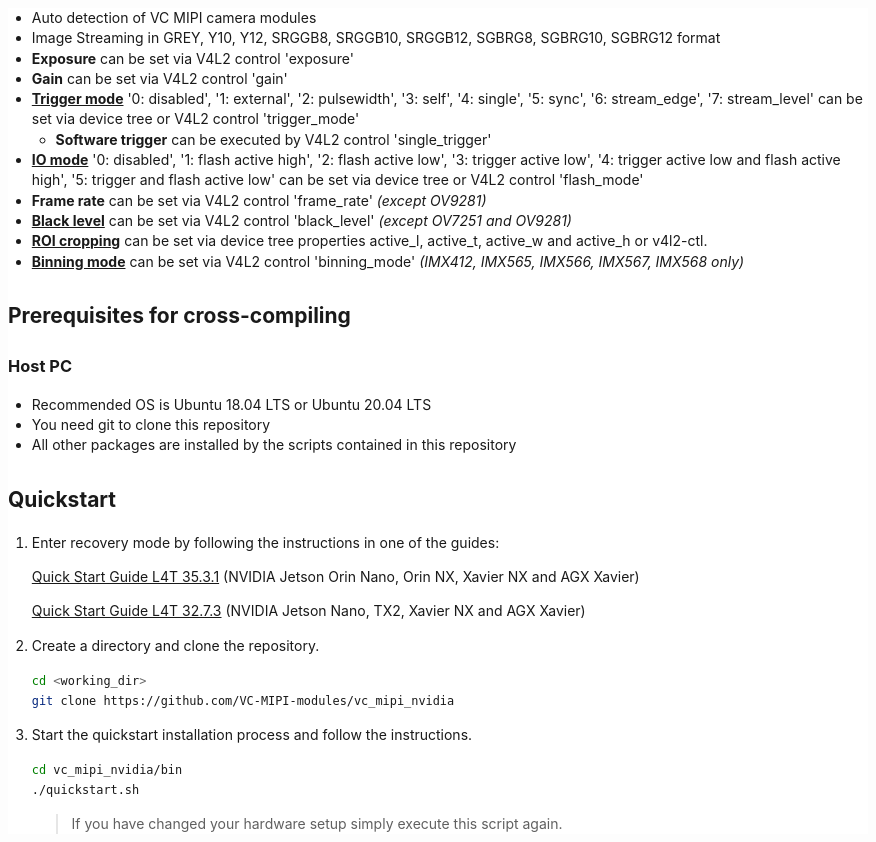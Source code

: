   * Auto detection of VC MIPI camera modules
  * Image Streaming in GREY, Y10, Y12, SRGGB8, SRGGB10, SRGGB12, SGBRG8, SGBRG10, SGBRG12 format
  * **Exposure** can be set via V4L2 control 'exposure'
  * **Gain** can be set via V4L2 control 'gain'
  * **[Trigger mode](doc/TRIGGER_MODE.md)** '0: disabled', '1: external', '2: pulsewidth', '3: self', '4: single', '5: sync', '6: stream_edge', '7: stream_level' can be set via device tree or V4L2 control 'trigger_mode'
    * **Software trigger** can be executed by V4L2 control 'single_trigger'
  * **[IO mode](doc/IO_MODE.md)** '0: disabled', '1: flash active high', '2: flash active low', '3: trigger active low', '4: trigger active low and flash active high', '5: trigger and flash active low' can be set via device tree or V4L2 control 'flash_mode'
  * **Frame rate** can be set via V4L2 control 'frame_rate' *(except OV9281)*
  * **[Black level](doc/BLACK_LEVEL.md)** can be set via V4L2 control 'black_level' *(except OV7251 and OV9281)*
  * **[ROI cropping](doc/ROI_CROPPING.md)** can be set via device tree properties active_l, active_t, active_w and active_h or v4l2-ctl.
  * **[Binning mode](doc/BINNING_MODE.md)** can be set via V4L2 control 'binning_mode' *(IMX412, IMX565, IMX566, IMX567, IMX568 only)*

## Prerequisites for cross-compiling

### Host PC

* Recommended OS is Ubuntu 18.04 LTS or Ubuntu 20.04 LTS
* You need git to clone this repository
* All other packages are installed by the scripts contained in this repository

## Quickstart

1. Enter recovery mode by following the instructions in one of the guides:

   [Quick Start Guide L4T 35.3.1](https://docs.nvidia.com/jetson/archives/r35.3.1/DeveloperGuide/text/IN/QuickStart.html) (NVIDIA Jetson Orin Nano, Orin NX, Xavier NX and AGX Xavier)

   [Quick Start Guide L4T 32.7.3](https://docs.nvidia.com/jetson/archives/l4t-archived/l4t-3273/index.html#page/Tegra%20Linux%20Driver%20Package%20Development%20Guide/quick_start.html) (NVIDIA Jetson Nano, TX2, Xavier NX and AGX Xavier)

2. Create a directory and clone the repository.

    ```bash
    cd <working_dir>
    git clone https://github.com/VC-MIPI-modules/vc_mipi_nvidia
    ```

3. Start the quickstart installation process and follow the instructions.

   ```bash
   cd vc_mipi_nvidia/bin
   ./quickstart.sh
   ```

   > If you have changed your hardware setup simply execute this script again.
